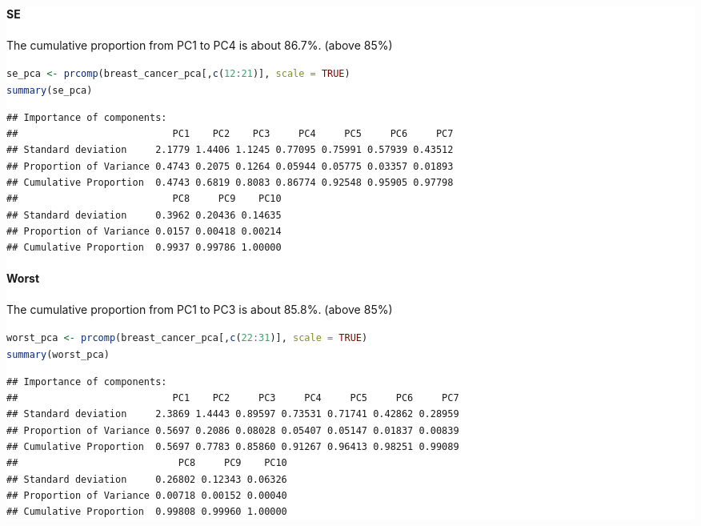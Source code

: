 #### SE

The cumulative proportion from PC1 to PC4 is about 86.7%. (above 85%)

``` r
se_pca <- prcomp(breast_cancer_pca[,c(12:21)], scale = TRUE)
summary(se_pca)
```

    ## Importance of components:
    ##                           PC1    PC2    PC3     PC4     PC5     PC6     PC7
    ## Standard deviation     2.1779 1.4406 1.1245 0.77095 0.75991 0.57939 0.43512
    ## Proportion of Variance 0.4743 0.2075 0.1264 0.05944 0.05775 0.03357 0.01893
    ## Cumulative Proportion  0.4743 0.6819 0.8083 0.86774 0.92548 0.95905 0.97798
    ##                           PC8     PC9    PC10
    ## Standard deviation     0.3962 0.20436 0.14635
    ## Proportion of Variance 0.0157 0.00418 0.00214
    ## Cumulative Proportion  0.9937 0.99786 1.00000

#### Worst

The cumulative proportion from PC1 to PC3 is about 85.8%. (above 85%)

``` r
worst_pca <- prcomp(breast_cancer_pca[,c(22:31)], scale = TRUE)
summary(worst_pca)
```

    ## Importance of components:
    ##                           PC1    PC2     PC3     PC4     PC5     PC6     PC7
    ## Standard deviation     2.3869 1.4443 0.89597 0.73531 0.71741 0.42862 0.28959
    ## Proportion of Variance 0.5697 0.2086 0.08028 0.05407 0.05147 0.01837 0.00839
    ## Cumulative Proportion  0.5697 0.7783 0.85860 0.91267 0.96413 0.98251 0.99089
    ##                            PC8     PC9    PC10
    ## Standard deviation     0.26802 0.12343 0.06326
    ## Proportion of Variance 0.00718 0.00152 0.00040
    ## Cumulative Proportion  0.99808 0.99960 1.00000
